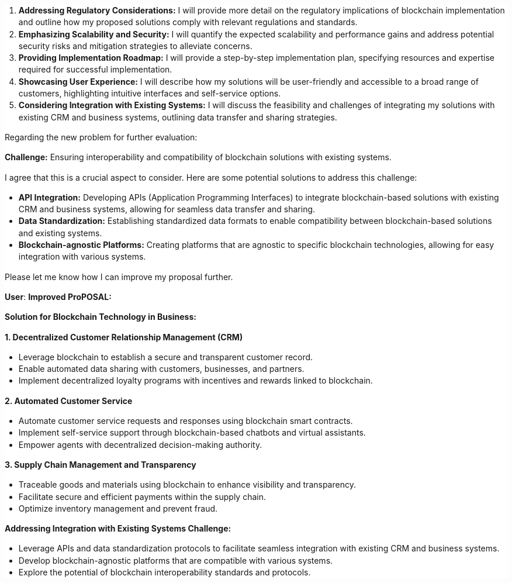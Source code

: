 1. **Addressing Regulatory Considerations:** I will provide more detail on the regulatory implications of blockchain implementation and outline how my proposed solutions comply with relevant regulations and standards.
2. **Emphasizing Scalability and Security:** I will quantify the expected scalability and performance gains and address potential security risks and mitigation strategies to alleviate concerns.
3. **Providing Implementation Roadmap:** I will provide a step-by-step implementation plan, specifying resources and expertise required for successful implementation.
4. **Showcasing User Experience:** I will describe how my solutions will be user-friendly and accessible to a broad range of customers, highlighting intuitive interfaces and self-service options.
5. **Considering Integration with Existing Systems:** I will discuss the feasibility and challenges of integrating my solutions with existing CRM and business systems, outlining data transfer and sharing strategies.

Regarding the new problem for further evaluation:

**Challenge:** Ensuring interoperability and compatibility of blockchain solutions with existing systems.

I agree that this is a crucial aspect to consider. Here are some potential solutions to address this challenge:

* **API Integration:** Developing APIs (Application Programming Interfaces) to integrate blockchain-based solutions with existing CRM and business systems, allowing for seamless data transfer and sharing.
* **Data Standardization:** Establishing standardized data formats to enable compatibility between blockchain-based solutions and existing systems.
* **Blockchain-agnostic Platforms:** Creating platforms that are agnostic to specific blockchain technologies, allowing for easy integration with various systems.

Please let me know how I can improve my proposal further.

**User**: **Improved ProPOSAL:**

**Solution for Blockchain Technology in Business:**

**1. Decentralized Customer Relationship Management (CRM)**

* Leverage blockchain to establish a secure and transparent customer record.
* Enable automated data sharing with customers, businesses, and partners.
* Implement decentralized loyalty programs with incentives and rewards linked to blockchain.

**2. Automated Customer Service**

* Automate customer service requests and responses using blockchain smart contracts.
* Implement self-service support through blockchain-based chatbots and virtual assistants.
* Empower agents with decentralized decision-making authority.

**3. Supply Chain Management and Transparency**

* Traceable goods and materials using blockchain to enhance visibility and transparency.
* Facilitate secure and efficient payments within the supply chain.
* Optimize inventory management and prevent fraud.

**Addressing Integration with Existing Systems Challenge:**

* Leverage APIs and data standardization protocols to facilitate seamless integration with existing CRM and business systems.
* Develop blockchain-agnostic platforms that are compatible with various systems.
* Explore the potential of blockchain interoperability standards and protocols.
